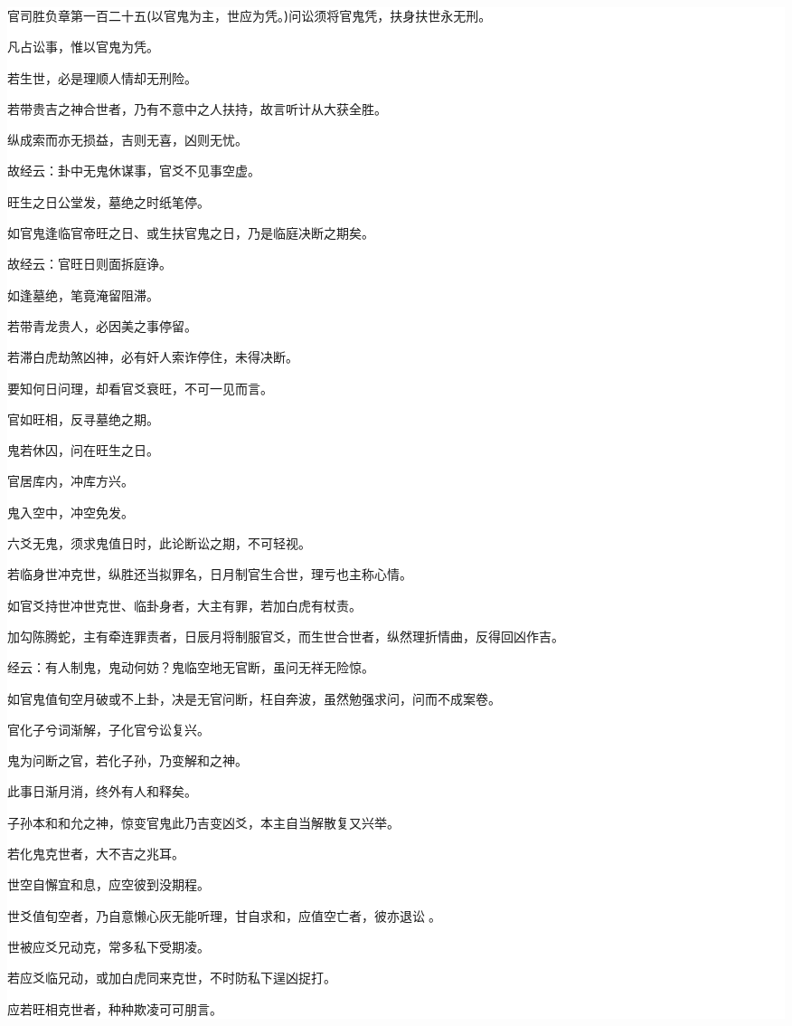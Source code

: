 官司胜负章第一百二十五(以官鬼为主，世应为凭。)问讼须将官鬼凭，扶身扶世永无刑。

凡占讼事，惟以官鬼为凭。

若生世，必是理顺人情却无刑险。

若带贵吉之神合世者，乃有不意中之人扶持，故言听计从大获全胜。

纵成索而亦无损益，吉则无喜，凶则无忧。

故经云：卦中无鬼休谋事，官爻不见事空虚。

旺生之日公堂发，墓绝之时纸笔停。

如官鬼逢临官帝旺之日、或生扶官鬼之日，乃是临庭决断之期矣。

故经云：官旺日则面拆庭诤。

如逢墓绝，笔竟淹留阻滞。

若带青龙贵人，必因美之事停留。

若滞白虎劫煞凶神，必有奸人索诈停住，未得决断。

要知何日问理，却看官爻衰旺，不可一见而言。

官如旺相，反寻墓绝之期。

鬼若休囚，问在旺生之日。

官居库内，冲库方兴。

鬼入空中，冲空免发。

六爻无鬼，须求鬼值日时，此论断讼之期，不可轻视。

若临身世冲克世，纵胜还当拟罪名，日月制官生合世，理亏也主称心情。

如官爻持世冲世克世、临卦身者，大主有罪，若加白虎有杖责。

加勾陈腾蛇，主有牵连罪责者，日辰月将制服官爻，而生世合世者，纵然理折情曲，反得回凶作吉。

经云：有人制鬼，鬼动何妨？鬼临空地无官断，虽问无祥无险惊。

如官鬼值旬空月破或不上卦，决是无官问断，枉自奔波，虽然勉强求问，问而不成案卷。

官化子兮词渐解，子化官兮讼复兴。

鬼为问断之官，若化子孙，乃变解和之神。

此事日渐月消，终外有人和释矣。

子孙本和和允之神，惊变官鬼此乃吉变凶爻，本主自当解散复又兴举。

若化鬼克世者，大不吉之兆耳。

世空自懈宜和息，应空彼到没期程。

世爻值旬空者，乃自意懒心灰无能听理，甘自求和，应值空亡者，彼亦退讼 。

世被应爻兄动克，常多私下受期凌。

若应爻临兄动，或加白虎同来克世，不时防私下逞凶捉打。

应若旺相克世者，种种欺凌可可朋言。
